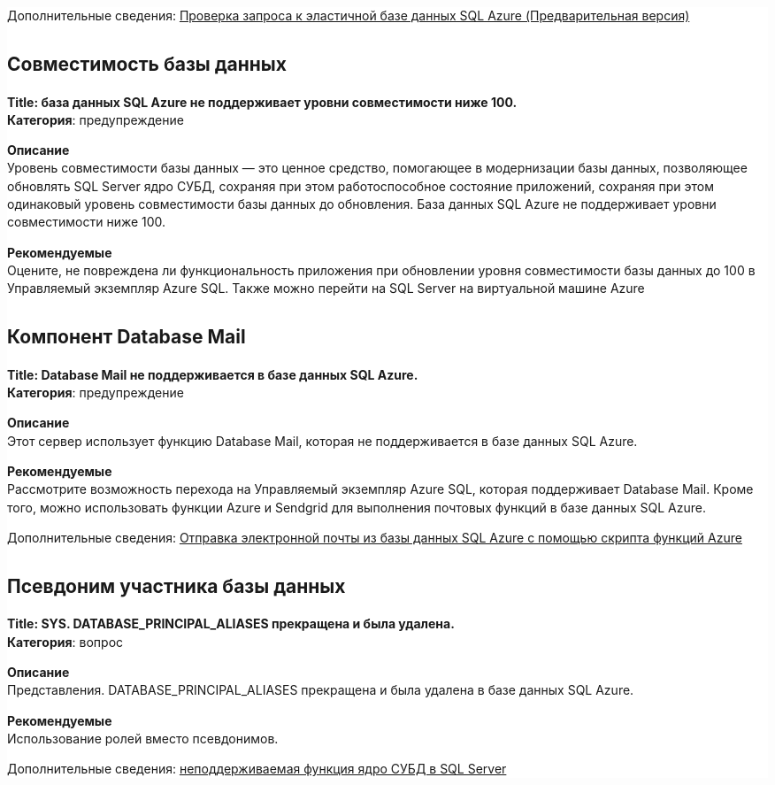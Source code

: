 Дополнительные сведения: [Проверка запроса к эластичной базе данных SQL Azure (Предварительная версия)](../../database/elastic-query-overview.md)

## <a name="database-compatibility"></a>Совместимость базы данных<a id="DbCompatLevelLowerThan100"></a>

**Title: база данных SQL Azure не поддерживает уровни совместимости ниже 100.**   
**Категория**: предупреждение   

**Описание**   
Уровень совместимости базы данных — это ценное средство, помогающее в модернизации базы данных, позволяющее обновлять SQL Server ядро СУБД, сохраняя при этом работоспособное состояние приложений, сохраняя при этом одинаковый уровень совместимости базы данных до обновления. База данных SQL Azure не поддерживает уровни совместимости ниже 100. 


**Рекомендуемые**   
Оцените, не повреждена ли функциональность приложения при обновлении уровня совместимости базы данных до 100 в Управляемый экземпляр Azure SQL. Также можно перейти на SQL Server на виртуальной машине Azure

## <a name="database-mail"></a>Компонент Database Mail<a id="DatabaseMail"></a>

**Title: Database Mail не поддерживается в базе данных SQL Azure.**   
**Категория**: предупреждение   

**Описание**   
Этот сервер использует функцию Database Mail, которая не поддерживается в базе данных SQL Azure.


**Рекомендуемые**   
Рассмотрите возможность перехода на Управляемый экземпляр Azure SQL, которая поддерживает Database Mail.  Кроме того, можно использовать функции Azure и Sendgrid для выполнения почтовых функций в базе данных SQL Azure.

Дополнительные сведения: [Отправка электронной почты из базы данных SQL Azure с помощью скрипта функций Azure](https://github.com/microsoft/DataMigrationTeam/tree/master/IP%20and%20Scripts/AF%20SendMail)


## <a name="database-principal-alias"></a>Псевдоним участника базы данных<a id="DatabasePrincipalAlias"></a>

**Title: SYS. DATABASE_PRINCIPAL_ALIASES прекращена и была удалена.**   
**Категория**: вопрос   

**Описание**   
Представления. DATABASE_PRINCIPAL_ALIASES прекращена и была удалена в базе данных SQL Azure.  


**Рекомендуемые**   
Использование ролей вместо псевдонимов.

Дополнительные сведения: [неподдерживаемая функция ядро СУБД в SQL Server](/previous-versions/sql/2014/database-engine/discontinued-database-engine-functionality-in-sql-server-2016#Denali)
